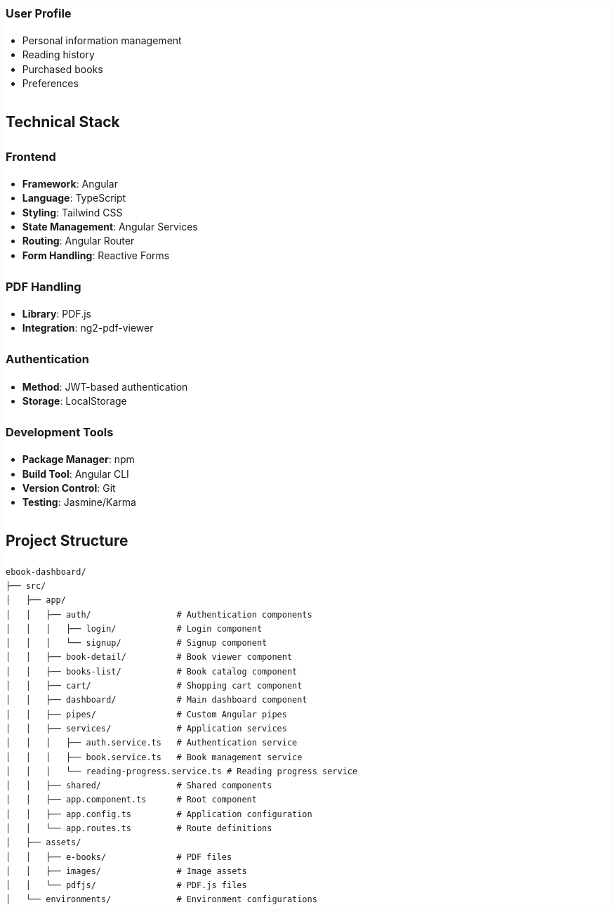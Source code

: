 ### User Profile

- Personal information management
- Reading history
- Purchased books
- Preferences

## Technical Stack

### Frontend

- **Framework**: Angular
- **Language**: TypeScript
- **Styling**: Tailwind CSS
- **State Management**: Angular Services
- **Routing**: Angular Router
- **Form Handling**: Reactive Forms

### PDF Handling

- **Library**: PDF.js
- **Integration**: ng2-pdf-viewer

### Authentication

- **Method**: JWT-based authentication
- **Storage**: LocalStorage

### Development Tools

- **Package Manager**: npm
- **Build Tool**: Angular CLI
- **Version Control**: Git
- **Testing**: Jasmine/Karma

## Project Structure

```
ebook-dashboard/
├── src/
│   ├── app/
│   │   ├── auth/                 # Authentication components
│   │   │   ├── login/            # Login component
│   │   │   └── signup/           # Signup component
│   │   ├── book-detail/          # Book viewer component
│   │   ├── books-list/           # Book catalog component
│   │   ├── cart/                 # Shopping cart component
│   │   ├── dashboard/            # Main dashboard component
│   │   ├── pipes/                # Custom Angular pipes
│   │   ├── services/             # Application services
│   │   │   ├── auth.service.ts   # Authentication service
│   │   │   ├── book.service.ts   # Book management service
│   │   │   └── reading-progress.service.ts # Reading progress service
│   │   ├── shared/               # Shared components
│   │   ├── app.component.ts      # Root component
│   │   ├── app.config.ts         # Application configuration
│   │   └── app.routes.ts         # Route definitions
│   ├── assets/
│   │   ├── e-books/              # PDF files
│   │   ├── images/               # Image assets
│   │   └── pdfjs/                # PDF.js files
│   └── environments/             # Environment configurations
```

